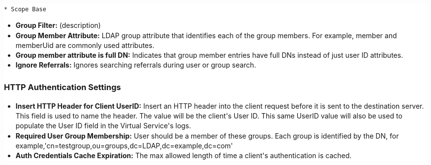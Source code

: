     * Scope Base
* **Group Filter:** (description)
* **Group Member Attribute:** LDAP group attribute that identifies each of the group members. For example, member and memberUid are commonly used attributes.
* **Group member attribute is full DN:** Indicates that group member entries have full DNs instead of just user ID attributes.
* **Ignore Referrals:** Ignores searching referrals during user or group search. 

### HTTP Authentication Settings

* **Insert HTTP Header for Client UserID:** Insert an HTTP header into the client request before it is sent to the destination server. This field is used to name the header. The value will be the client's User ID. This same UserID value will also be used to populate the User ID field in the Virtual Service's logs.
* **Required User Group Membership:** User should be a member of these groups. Each group is identified by the DN, for example,'cn=testgroup,ou=groups,dc=LDAP,dc=example,dc=com'
* **Auth Credentials Cache Expiration:** The max allowed length of time a client's authentication is cached. 